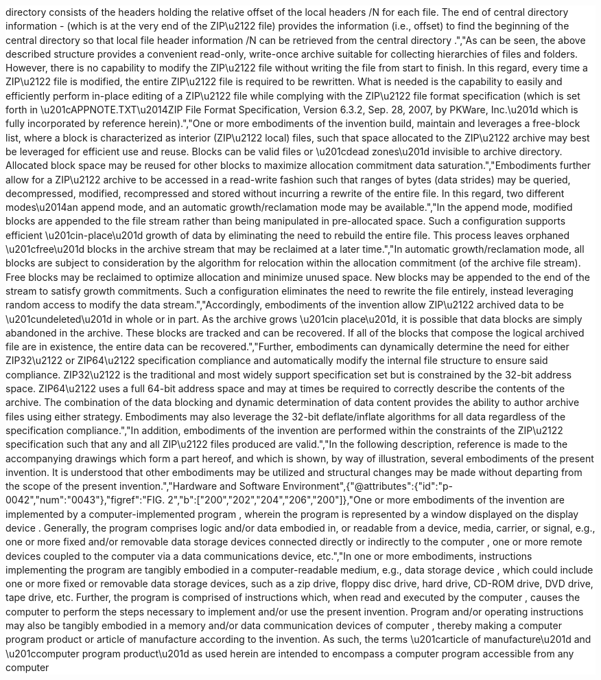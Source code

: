 directory  consists of the headers holding the relative offset of the local headers \/N for each file. The end of central directory information - (which is at the very end of the ZIP\u2122 file) provides the information (i.e., offset) to find the beginning of the central directory  so that local file header information \/N can be retrieved from the central directory .","As can be seen, the above described structure provides a convenient read-only, write-once archive suitable for collecting hierarchies of files and folders. However, there is no capability to modify the ZIP\u2122 file without writing the file from start to finish. In this regard, every time a ZIP\u2122 file is modified, the entire ZIP\u2122 file is required to be rewritten. What is needed is the capability to easily and efficiently perform in-place editing of a ZIP\u2122 file while complying with the ZIP\u2122 file format specification (which is set forth in \u201cAPPNOTE.TXT\u2014ZIP File Format Specification, Version 6.3.2, Sep. 28, 2007, by PKWare, Inc.\u201d which is fully incorporated by reference herein).","One or more embodiments of the invention build, maintain and leverages a free-block list, where a block is characterized as interior (ZIP\u2122 local) files, such that space allocated to the ZIP\u2122 archive may best be leveraged for efficient use and reuse. Blocks can be valid files or \u201cdead zones\u201d invisible to archive directory. Allocated block space may be reused for other blocks to maximize allocation commitment data saturation.","Embodiments further allow for a ZIP\u2122 archive to be accessed in a read-write fashion such that ranges of bytes (data strides) may be queried, decompressed, modified, recompressed and stored without incurring a rewrite of the entire file. In this regard, two different modes\u2014an append mode, and an automatic growth\/reclamation mode may be available.","In the append mode, modified blocks are appended to the file stream rather than being manipulated in pre-allocated space. Such a configuration supports efficient \u201cin-place\u201d growth of data by eliminating the need to rebuild the entire file. This process leaves orphaned \u201cfree\u201d blocks in the archive stream that may be reclaimed at a later time.","In automatic growth\/reclamation mode, all blocks are subject to consideration by the algorithm for relocation within the allocation commitment (of the archive file stream). Free blocks may be reclaimed to optimize allocation and minimize unused space. New blocks may be appended to the end of the stream to satisfy growth commitments. Such a configuration eliminates the need to rewrite the file entirely, instead leveraging random access to modify the data stream.","Accordingly, embodiments of the invention allow ZIP\u2122 archived data to be \u201cundeleted\u201d in whole or in part. As the archive grows \u201cin place\u201d, it is possible that data blocks are simply abandoned in the archive. These blocks are tracked and can be recovered. If all of the blocks that compose the logical archived file are in existence, the entire data can be recovered.","Further, embodiments can dynamically determine the need for either ZIP32\u2122 or ZIP64\u2122 specification compliance and automatically modify the internal file structure to ensure said compliance. ZIP32\u2122 is the traditional and most widely support specification set but is constrained by the 32-bit address space. ZIP64\u2122 uses a full 64-bit address space and may at times be required to correctly describe the contents of the archive. The combination of the data blocking and dynamic determination of data content provides the ability to author archive files using either strategy. Embodiments may also leverage the 32-bit deflate\/inflate algorithms for all data regardless of the specification compliance.","In addition, embodiments of the invention are performed within the constraints of the ZIP\u2122 specification such that any and all ZIP\u2122 files produced are valid.","In the following description, reference is made to the accompanying drawings which form a part hereof, and which is shown, by way of illustration, several embodiments of the present invention. It is understood that other embodiments may be utilized and structural changes may be made without departing from the scope of the present invention.","Hardware and Software Environment",{"@attributes":{"id":"p-0042","num":"0043"},"figref":"FIG. 2","b":["200","202","204","206","200"]},"One or more embodiments of the invention are implemented by a computer-implemented program , wherein the program  is represented by a window displayed on the display device . Generally, the program  comprises logic and\/or data embodied in, or readable from a device, media, carrier, or signal, e.g., one or more fixed and\/or removable data storage devices  connected directly or indirectly to the computer , one or more remote devices coupled to the computer  via a data communications device, etc.","In one or more embodiments, instructions implementing the program  are tangibly embodied in a computer-readable medium, e.g., data storage device , which could include one or more fixed or removable data storage devices, such as a zip drive, floppy disc drive, hard drive, CD-ROM drive, DVD drive, tape drive, etc. Further, the program  is comprised of instructions which, when read and executed by the computer , causes the computer  to perform the steps necessary to implement and\/or use the present invention. Program  and\/or operating instructions may also be tangibly embodied in a memory and\/or data communication devices of computer , thereby making a computer program product or article of manufacture according to the invention. As such, the terms \u201carticle of manufacture\u201d and \u201ccomputer program product\u201d as used herein are intended to encompass a computer program accessible from any computer